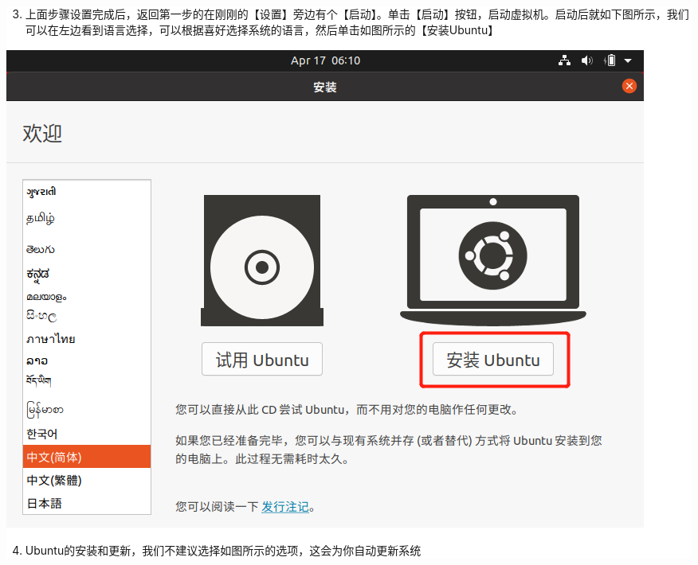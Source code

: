 
3. 上面步骤设置完成后，返回第一步的在刚刚的【设置】旁边有个【启动】。单击【启动】按钮，启动虚拟机。启动后就如下图所示，我们可以在左边看到语言选择，可以根据喜好选择系统的语言，然后单击如图所示的【安装Ubuntu】

![2.3](./img/2.3.png)

4. Ubuntu的安装和更新，我们不建议选择如图所示的选项，这会为你自动更新系统
